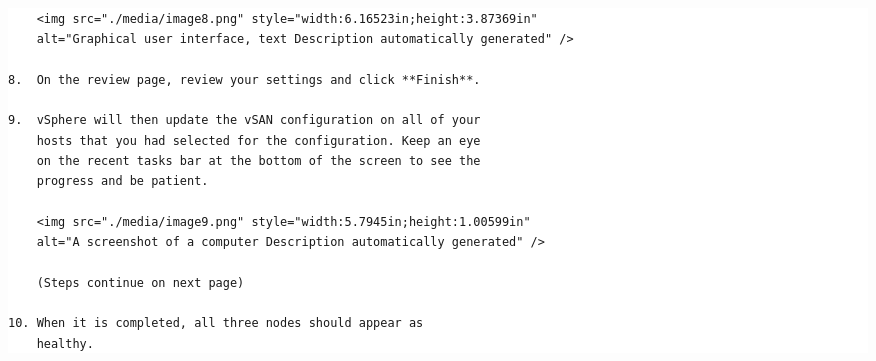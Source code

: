         <img src="./media/image8.png" style="width:6.16523in;height:3.87369in"
        alt="Graphical user interface, text Description automatically generated" />

    8.  On the review page, review your settings and click **Finish**.

    9.  vSphere will then update the vSAN configuration on all of your
        hosts that you had selected for the configuration. Keep an eye
        on the recent tasks bar at the bottom of the screen to see the
        progress and be patient.  
          
        <img src="./media/image9.png" style="width:5.7945in;height:1.00599in"
        alt="A screenshot of a computer Description automatically generated" />  
          
        (Steps continue on next page)

    10. When it is completed, all three nodes should appear as
        healthy.  
          